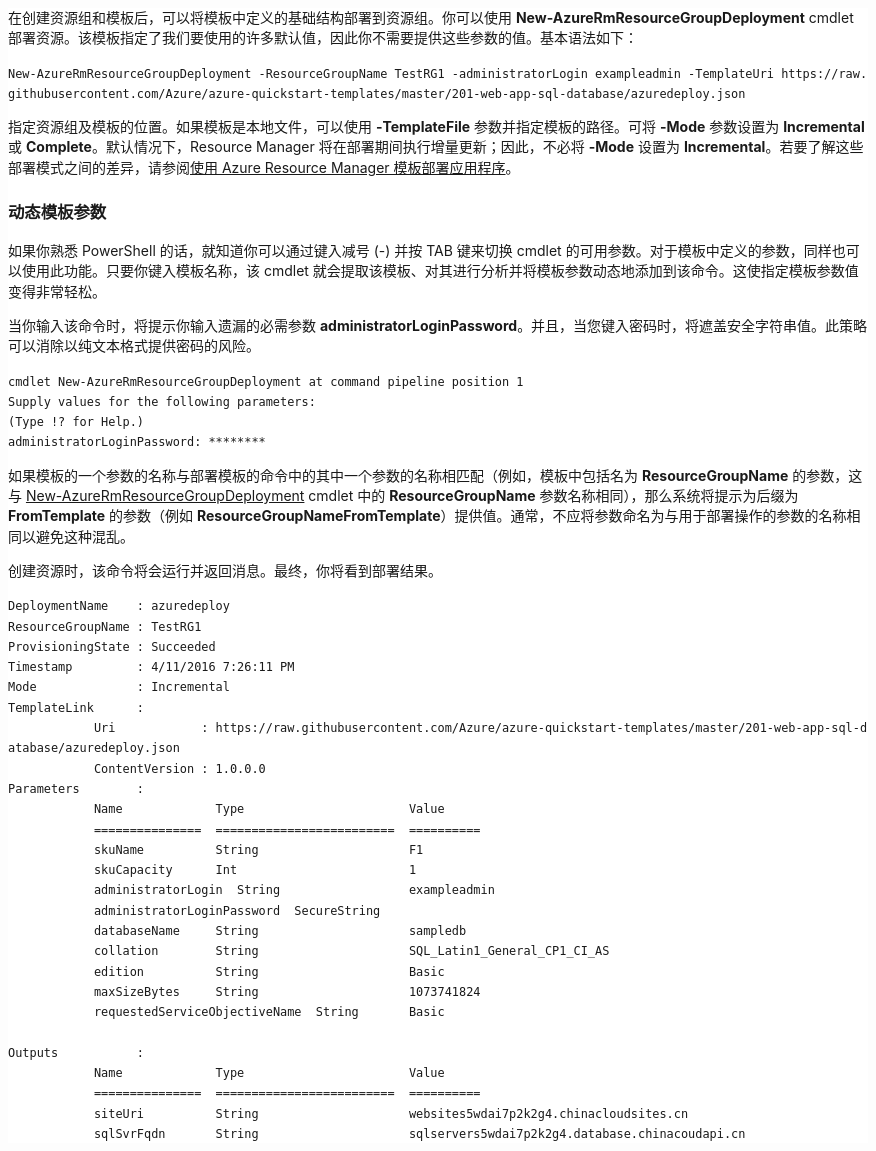 在创建资源组和模板后，可以将模板中定义的基础结构部署到资源组。你可以使用 **New-AzureRmResourceGroupDeployment** cmdlet 部署资源。该模板指定了我们要使用的许多默认值，因此你不需要提供这些参数的值。基本语法如下：

    New-AzureRmResourceGroupDeployment -ResourceGroupName TestRG1 -administratorLogin exampleadmin -TemplateUri https://raw.githubusercontent.com/Azure/azure-quickstart-templates/master/201-web-app-sql-database/azuredeploy.json 

指定资源组及模板的位置。如果模板是本地文件，可以使用 **-TemplateFile** 参数并指定模板的路径。可将 **-Mode** 参数设置为 **Incremental** 或 **Complete**。默认情况下，Resource Manager 将在部署期间执行增量更新；因此，不必将 **-Mode** 设置为 **Incremental**。若要了解这些部署模式之间的差异，请参阅[使用 Azure Resource Manager 模板部署应用程序](/documentation/articles/resource-group-template-deploy/)。

### 动态模板参数
如果你熟悉 PowerShell 的话，就知道你可以通过键入减号 (-) 并按 TAB 键来切换 cmdlet 的可用参数。对于模板中定义的参数，同样也可以使用此功能。只要你键入模板名称，该 cmdlet 就会提取该模板、对其进行分析并将模板参数动态地添加到该命令。这使指定模板参数值变得非常轻松。

当你输入该命令时，将提示你输入遗漏的必需参数 **administratorLoginPassword**。并且，当您键入密码时，将遮盖安全字符串值。此策略可以消除以纯文本格式提供密码的风险。

    cmdlet New-AzureRmResourceGroupDeployment at command pipeline position 1
    Supply values for the following parameters:
    (Type !? for Help.)
    administratorLoginPassword: ********

如果模板的一个参数的名称与部署模板的命令中的其中一个参数的名称相匹配（例如，模板中包括名为 **ResourceGroupName** 的参数，这与 [New-AzureRmResourceGroupDeployment](https://docs.microsoft.com/powershell/resourcemanager/azurerm.resources/v3.2.0/new-azurermresourcegroupdeployment) cmdlet 中的 **ResourceGroupName** 参数名称相同），那么系统将提示为后缀为 **FromTemplate** 的参数（例如 **ResourceGroupNameFromTemplate**）提供值。通常，不应将参数命名为与用于部署操作的参数的名称相同以避免这种混乱。

创建资源时，该命令将会运行并返回消息。最终，你将看到部署结果。

    DeploymentName    : azuredeploy
    ResourceGroupName : TestRG1
    ProvisioningState : Succeeded
    Timestamp         : 4/11/2016 7:26:11 PM
    Mode              : Incremental
    TemplateLink      :
                Uri            : https://raw.githubusercontent.com/Azure/azure-quickstart-templates/master/201-web-app-sql-database/azuredeploy.json
                ContentVersion : 1.0.0.0
    Parameters        :
                Name             Type                       Value
                ===============  =========================  ==========
                skuName          String                     F1
                skuCapacity      Int                        1
                administratorLogin  String                  exampleadmin
                administratorLoginPassword  SecureString
                databaseName     String                     sampledb
                collation        String                     SQL_Latin1_General_CP1_CI_AS
                edition          String                     Basic
                maxSizeBytes     String                     1073741824
                requestedServiceObjectiveName  String       Basic

    Outputs           :
                Name             Type                       Value
                ===============  =========================  ==========
                siteUri          String                     websites5wdai7p2k2g4.chinacloudsites.cn
                sqlSvrFqdn       String                     sqlservers5wdai7p2k2g4.database.chinacoudapi.cn
